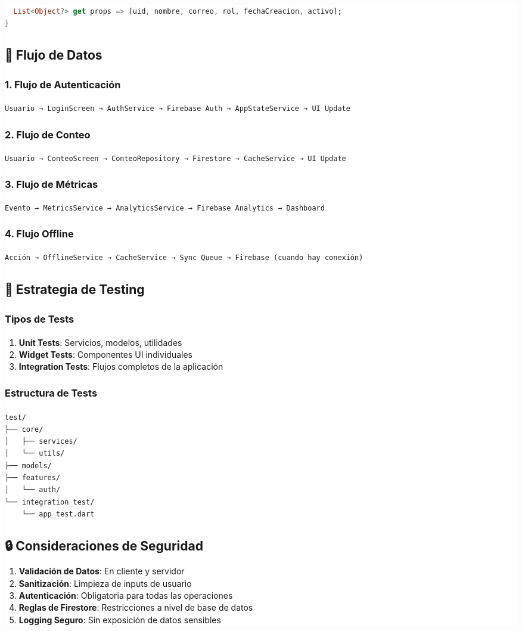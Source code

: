 ```dart
  List<Object?> get props => [uid, nombre, correo, rol, fechaCreacion, activo];
}
```

## 🔄 Flujo de Datos

### 1. Flujo de Autenticación
```
Usuario → LoginScreen → AuthService → Firebase Auth → AppStateService → UI Update
```

### 2. Flujo de Conteo
```
Usuario → ConteoScreen → ConteoRepository → Firestore → CacheService → UI Update
```

### 3. Flujo de Métricas
```
Evento → MetricsService → AnalyticsService → Firebase Analytics → Dashboard
```

### 4. Flujo Offline
```
Acción → OfflineService → CacheService → Sync Queue → Firebase (cuando hay conexión)
```

## 🧪 Estrategia de Testing

### Tipos de Tests

1. **Unit Tests**: Servicios, modelos, utilidades
2. **Widget Tests**: Componentes UI individuales
3. **Integration Tests**: Flujos completos de la aplicación

### Estructura de Tests
```
test/
├── core/
│   ├── services/
│   └── utils/
├── models/
├── features/
│   └── auth/
└── integration_test/
    └── app_test.dart
```

## 🔒 Consideraciones de Seguridad

1. **Validación de Datos**: En cliente y servidor
2. **Sanitización**: Limpieza de inputs de usuario
3. **Autenticación**: Obligatoria para todas las operaciones
4. **Reglas de Firestore**: Restricciones a nivel de base de datos
5. **Logging Seguro**: Sin exposición de datos sensibles
